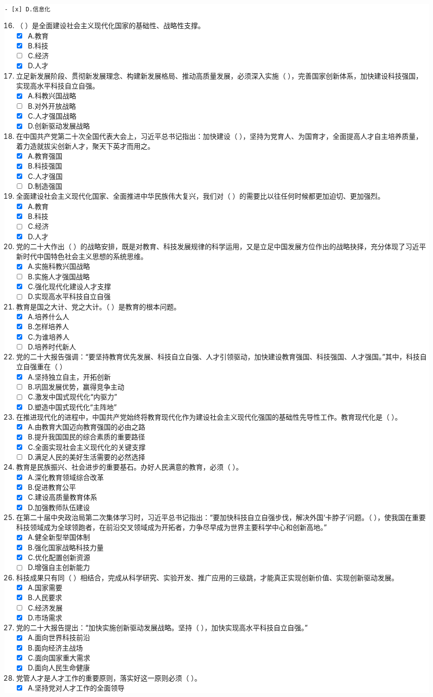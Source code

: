     - [x] D.信息化
16. （      ）是全面建设社会主义现代化国家的基础性、战略性支撑。
    - [x] A.教育
    - [x] B.科技
    - [ ] C.经济
    - [x] D.人才
17. 立足新发展阶段、贯彻新发展理念、构建新发展格局、推动高质量发展，必须深入实施（      ），完善国家创新体系，加快建设科技强国，实现高水平科技自立自强。
    - [x] A.科教兴国战略
    - [ ] B.对外开放战略
    - [x] C.人才强国战略
    - [x] D.创新驱动发展战略
18. 在中国共产党第二十次全国代表大会上，习近平总书记指出：加快建设（      ），坚持为党育人、为国育才，全面提高人才自主培养质量，着力造就拔尖创新人才，聚天下英才而用之。
    - [x] A.教育强国
    - [x] B.科技强国
    - [x] C.人才强国
    - [ ] D.制造强国
19. 全面建设社会主义现代化国家、全面推进中华民族伟大复兴，我们对（      ）的需要比以往任何时候都更加迫切、更加强烈。
    - [x] A.教育
    - [x] B.科技
    - [ ] C.经济
    - [x] D.人才
20. 党的二十大作出（      ）的战略安排，既是对教育、科技发展规律的科学运用，又是立足中国发展方位作出的战略抉择，充分体现了习近平新时代中国特色社会主义思想的系统思维。
    - [x] A.实施科教兴国战略
    - [ ] B.实施人才强国战略
    - [x] C.强化现代化建设人才支撑
    - [ ] D.实现高水平科技自立自强
21. 教育是国之大计、党之大计。（      ）是教育的根本问题。
    - [x] A.培养什么人
    - [x] B.怎样培养人
    - [x] C.为谁培养人
    - [ ] D.培养时代新人
22. 党的二十大报告强调：“要坚持教育优先发展、科技自立自强、人才引领驱动，加快建设教育强国、科技强国、人才强国。”其中，科技自立自强重在（      ）
    - [x] A.坚持独立自主，开拓创新
    - [ ] B.巩固发展优势，赢得竞争主动
    - [ ] C.激发中国式现代化“内驱力”
    - [x] D.塑造中国式现代化“主阵地”
23. 在推进现代化的进程中，中国共产党始终将教育现代化作为建设社会主义现代化强国的基础性先导性工作。教育现代化是（      ）。
    - [x] A.由教育大国迈向教育强国的必由之路
    - [x] B.提升我国国民的综合素质的重要路径
    - [x] C.全面实现社会主义现代化的关键支撑
    - [ ] D.满足人民的美好生活需要的必然选择
24. 教育是民族振兴、社会进步的重要基石。办好人民满意的教育，必须（      ）。
    - [x] A.深化教育领域综合改革
    - [x] B.促进教育公平
    - [x] C.建设高质量教育体系
    - [x] D.加强教师队伍建设
25. 在第二十届中央政治局第二次集体学习时，习近平总书记指出：“要加快科技自立自强步伐，解决外国‘卡脖子’问题。（      ），使我国在重要科技领域成为全球领跑者，在前沿交叉领域成为开拓者，力争尽早成为世界主要科学中心和创新高地。”
    - [x] A.健全新型举国体制
    - [x] B.强化国家战略科技力量
    - [x] C.优化配置创新资源
    - [ ] D.增强自主创新能力
26. 科技成果只有同（      ）相结合，完成从科学研究、实验开发、推广应用的三级跳，才能真正实现创新价值、实现创新驱动发展。
    - [x] A.国家需要
    - [x] B.人民要求
    - [ ] C.经济发展
    - [x] D.市场需求
27. 党的二十大报告提出：“加快实施创新驱动发展战略。坚持（      ），加快实现高水平科技自立自强。”
    - [x] A.面向世界科技前沿
    - [x] B.面向经济主战场
    - [x] C.面向国家重大需求
    - [x] D.面向人民生命健康
28. 党管人才是人才工作的重要原则，落实好这一原则必须（      ）。
    - [x] A.坚持党对人才工作的全面领导